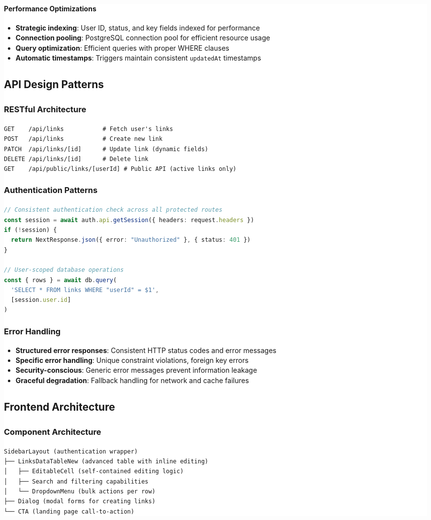 #### Performance Optimizations
- **Strategic indexing**: User ID, status, and key fields indexed for performance
- **Connection pooling**: PostgreSQL connection pool for efficient resource usage
- **Query optimization**: Efficient queries with proper WHERE clauses
- **Automatic timestamps**: Triggers maintain consistent `updatedAt` timestamps

## API Design Patterns

### RESTful Architecture
```
GET    /api/links           # Fetch user's links
POST   /api/links           # Create new link
PATCH  /api/links/[id]      # Update link (dynamic fields)
DELETE /api/links/[id]      # Delete link
GET    /api/public/links/[userId] # Public API (active links only)
```

### Authentication Patterns
```typescript
// Consistent authentication check across all protected routes
const session = await auth.api.getSession({ headers: request.headers })
if (!session) {
  return NextResponse.json({ error: "Unauthorized" }, { status: 401 })
}

// User-scoped database operations
const { rows } = await db.query(
  'SELECT * FROM links WHERE "userId" = $1',
  [session.user.id]
)
```

### Error Handling
- **Structured error responses**: Consistent HTTP status codes and error messages
- **Specific error handling**: Unique constraint violations, foreign key errors
- **Security-conscious**: Generic error messages prevent information leakage
- **Graceful degradation**: Fallback handling for network and cache failures

## Frontend Architecture

### Component Architecture
```
SidebarLayout (authentication wrapper)
├── LinksDataTableNew (advanced table with inline editing)
│   ├── EditableCell (self-contained editing logic)
│   ├── Search and filtering capabilities
│   └── DropdownMenu (bulk actions per row)
├── Dialog (modal forms for creating links)
└── CTA (landing page call-to-action)
```
